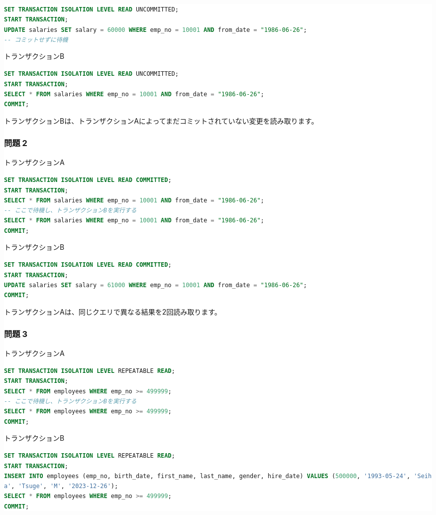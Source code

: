 ``` SQL
SET TRANSACTION ISOLATION LEVEL READ UNCOMMITTED;
START TRANSACTION;
UPDATE salaries SET salary = 60000 WHERE emp_no = 10001 AND from_date = "1986-06-26";
-- コミットせずに待機
```

トランザクションB

``` SQL
SET TRANSACTION ISOLATION LEVEL READ UNCOMMITTED;
START TRANSACTION;
SELECT * FROM salaries WHERE emp_no = 10001 AND from_date = "1986-06-26";
COMMIT;
```

トランザクションBは、トランザクションAによってまだコミットされていない変更を読み取ります。

### 問題 2

トランザクションA

``` SQL
SET TRANSACTION ISOLATION LEVEL READ COMMITTED;
START TRANSACTION;
SELECT * FROM salaries WHERE emp_no = 10001 AND from_date = "1986-06-26";
-- ここで待機し、トランザクションBを実行する
SELECT * FROM salaries WHERE emp_no = 10001 AND from_date = "1986-06-26";
COMMIT;
```

トランザクションB

``` SQL
SET TRANSACTION ISOLATION LEVEL READ COMMITTED;
START TRANSACTION;
UPDATE salaries SET salary = 61000 WHERE emp_no = 10001 AND from_date = "1986-06-26";
COMMIT;
```

トランザクションAは、同じクエリで異なる結果を2回読み取ります。

### 問題 3

トランザクションA

``` SQL
SET TRANSACTION ISOLATION LEVEL REPEATABLE READ;
START TRANSACTION;
SELECT * FROM employees WHERE emp_no >= 499999;
-- ここで待機し、トランザクションBを実行する
SELECT * FROM employees WHERE emp_no >= 499999;
COMMIT;
```

トランザクションB

``` SQL
SET TRANSACTION ISOLATION LEVEL REPEATABLE READ;
START TRANSACTION;
INSERT INTO employees (emp_no, birth_date, first_name, last_name, gender, hire_date) VALUES (500000, '1993-05-24', 'Seiha', 'Tsuge', 'M', '2023-12-26');
SELECT * FROM employees WHERE emp_no >= 499999;
COMMIT;
```

